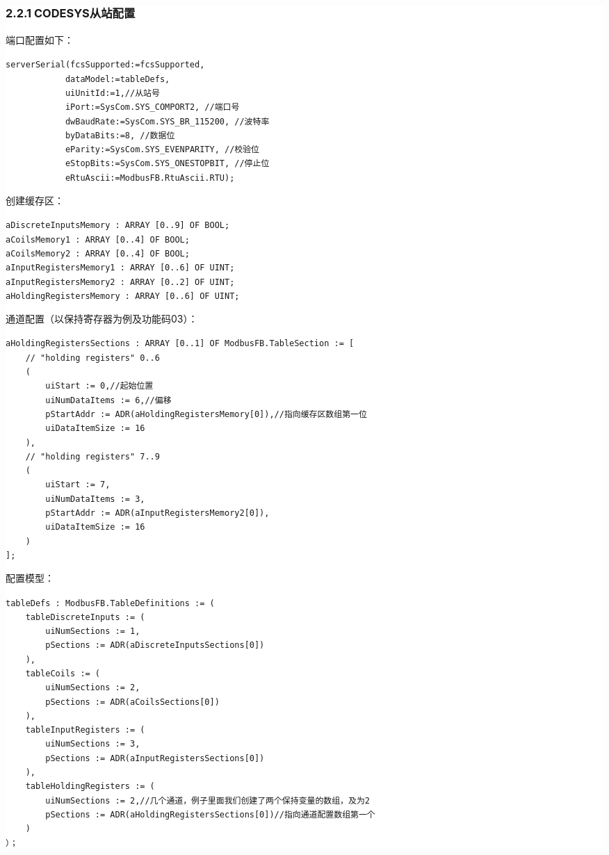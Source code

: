 ### 2.2.1 CODESYS从站配置

端口配置如下：

    serverSerial(fcsSupported:=fcsSupported, 
                dataModel:=tableDefs, 
                uiUnitId:=1,//从站号
                iPort:=SysCom.SYS_COMPORT2, //端口号
                dwBaudRate:=SysCom.SYS_BR_115200, //波特率
                byDataBits:=8, //数据位
                eParity:=SysCom.SYS_EVENPARITY, //校验位
                eStopBits:=SysCom.SYS_ONESTOPBIT, //停止位
                eRtuAscii:=ModbusFB.RtuAscii.RTU);

创建缓存区：

    aDiscreteInputsMemory : ARRAY [0..9] OF BOOL;  
    aCoilsMemory1 : ARRAY [0..4] OF BOOL;
    aCoilsMemory2 : ARRAY [0..4] OF BOOL;
    aInputRegistersMemory1 : ARRAY [0..6] OF UINT;  
    aInputRegistersMemory2 : ARRAY [0..2] OF UINT;  
    aHoldingRegistersMemory : ARRAY [0..6] OF UINT;  


通道配置（以保持寄存器为例及功能码03）：

    aHoldingRegistersSections : ARRAY [0..1] OF ModbusFB.TableSection := [
        // "holding registers" 0..6
        (
            uiStart := 0,//起始位置
            uiNumDataItems := 6,//偏移
            pStartAddr := ADR(aHoldingRegistersMemory[0]),//指向缓存区数组第一位
            uiDataItemSize := 16
        ),
        // "holding registers" 7..9
        (
            uiStart := 7,
            uiNumDataItems := 3,
            pStartAddr := ADR(aInputRegistersMemory2[0]),
            uiDataItemSize := 16
        )
    ];

配置模型：

    tableDefs : ModbusFB.TableDefinitions := (
        tableDiscreteInputs := (
            uiNumSections := 1,
            pSections := ADR(aDiscreteInputsSections[0])
        ),
        tableCoils := (
            uiNumSections := 2,
            pSections := ADR(aCoilsSections[0])
        ),
        tableInputRegisters := (
            uiNumSections := 3,
            pSections := ADR(aInputRegistersSections[0])
        ),
        tableHoldingRegisters := (
            uiNumSections := 2,//几个通道，例子里面我们创建了两个保持变量的数组，及为2
            pSections := ADR(aHoldingRegistersSections[0])//指向通道配置数组第一个
        )
    ）；
